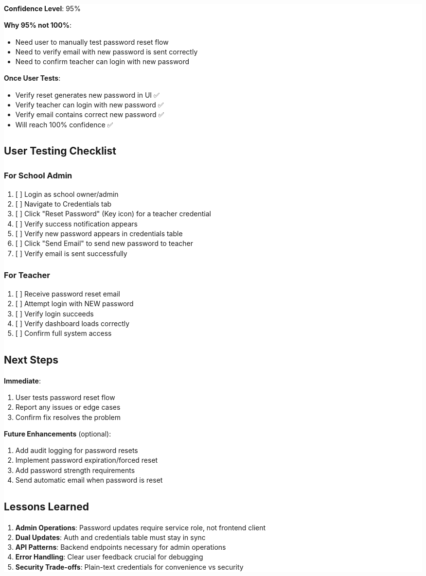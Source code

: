 **Confidence Level**: 95%

**Why 95% not 100%**:
- Need user to manually test password reset flow
- Need to verify email with new password is sent correctly
- Need to confirm teacher can login with new password

**Once User Tests**:
- Verify reset generates new password in UI ✅
- Verify teacher can login with new password ✅
- Verify email contains correct new password ✅
- Will reach 100% confidence ✅

## User Testing Checklist

### For School Admin
1. [ ] Login as school owner/admin
2. [ ] Navigate to Credentials tab
3. [ ] Click "Reset Password" (Key icon) for a teacher credential
4. [ ] Verify success notification appears
5. [ ] Verify new password appears in credentials table
6. [ ] Click "Send Email" to send new password to teacher
7. [ ] Verify email is sent successfully

### For Teacher
1. [ ] Receive password reset email
2. [ ] Attempt login with NEW password
3. [ ] Verify login succeeds
4. [ ] Verify dashboard loads correctly
5. [ ] Confirm full system access

## Next Steps

**Immediate**:
1. User tests password reset flow
2. Report any issues or edge cases
3. Confirm fix resolves the problem

**Future Enhancements** (optional):
1. Add audit logging for password resets
2. Implement password expiration/forced reset
3. Add password strength requirements
4. Send automatic email when password is reset

## Lessons Learned

1. **Admin Operations**: Password updates require service role, not frontend client
2. **Dual Updates**: Auth and credentials table must stay in sync
3. **API Patterns**: Backend endpoints necessary for admin operations
4. **Error Handling**: Clear user feedback crucial for debugging
5. **Security Trade-offs**: Plain-text credentials for convenience vs security

